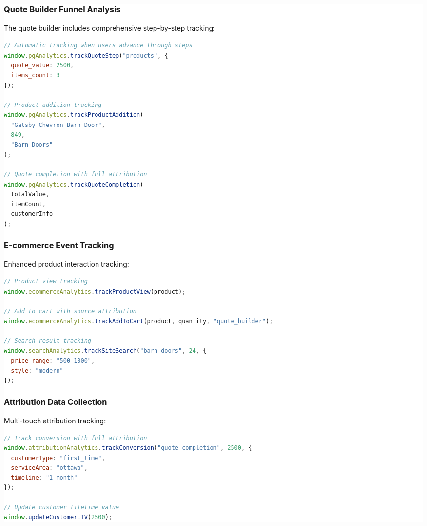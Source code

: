 ### Quote Builder Funnel Analysis

The quote builder includes comprehensive step-by-step tracking:

```javascript
// Automatic tracking when users advance through steps
window.pgAnalytics.trackQuoteStep("products", {
  quote_value: 2500,
  items_count: 3
});

// Product addition tracking
window.pgAnalytics.trackProductAddition(
  "Gatsby Chevron Barn Door",
  849,
  "Barn Doors"
);

// Quote completion with full attribution
window.pgAnalytics.trackQuoteCompletion(
  totalValue,
  itemCount,
  customerInfo
);
```

### E-commerce Event Tracking

Enhanced product interaction tracking:

```javascript
// Product view tracking
window.ecommerceAnalytics.trackProductView(product);

// Add to cart with source attribution
window.ecommerceAnalytics.trackAddToCart(product, quantity, "quote_builder");

// Search result tracking
window.searchAnalytics.trackSiteSearch("barn doors", 24, {
  price_range: "500-1000",
  style: "modern"
});
```

### Attribution Data Collection

Multi-touch attribution tracking:

```javascript
// Track conversion with full attribution
window.attributionAnalytics.trackConversion("quote_completion", 2500, {
  customerType: "first_time",
  serviceArea: "ottawa",
  timeline: "1_month"
});

// Update customer lifetime value
window.updateCustomerLTV(2500);
```
